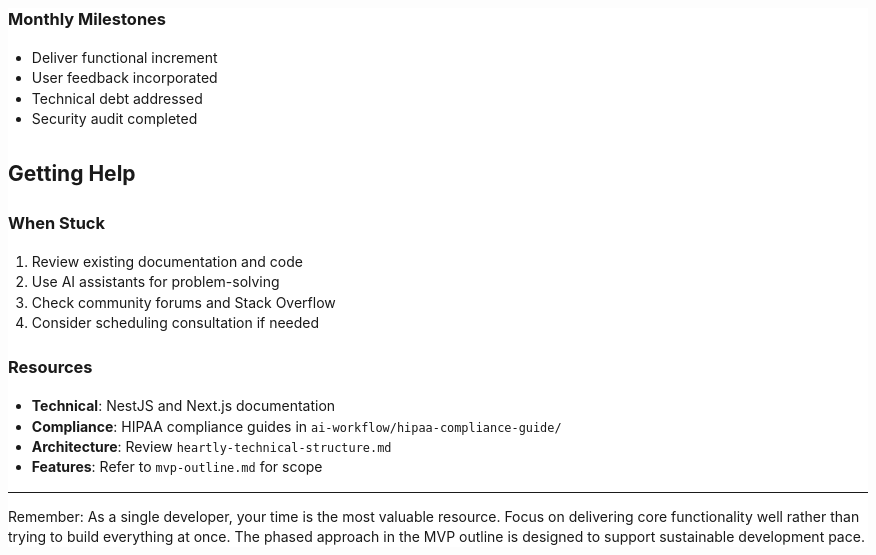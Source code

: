 ### Monthly Milestones
- Deliver functional increment
- User feedback incorporated
- Technical debt addressed
- Security audit completed

## Getting Help

### When Stuck
1. Review existing documentation and code
2. Use AI assistants for problem-solving
3. Check community forums and Stack Overflow
4. Consider scheduling consultation if needed

### Resources
- **Technical**: NestJS and Next.js documentation
- **Compliance**: HIPAA compliance guides in `ai-workflow/hipaa-compliance-guide/`
- **Architecture**: Review `heartly-technical-structure.md`
- **Features**: Refer to `mvp-outline.md` for scope

---

Remember: As a single developer, your time is the most valuable resource. Focus on delivering core functionality well rather than trying to build everything at once. The phased approach in the MVP outline is designed to support sustainable development pace.